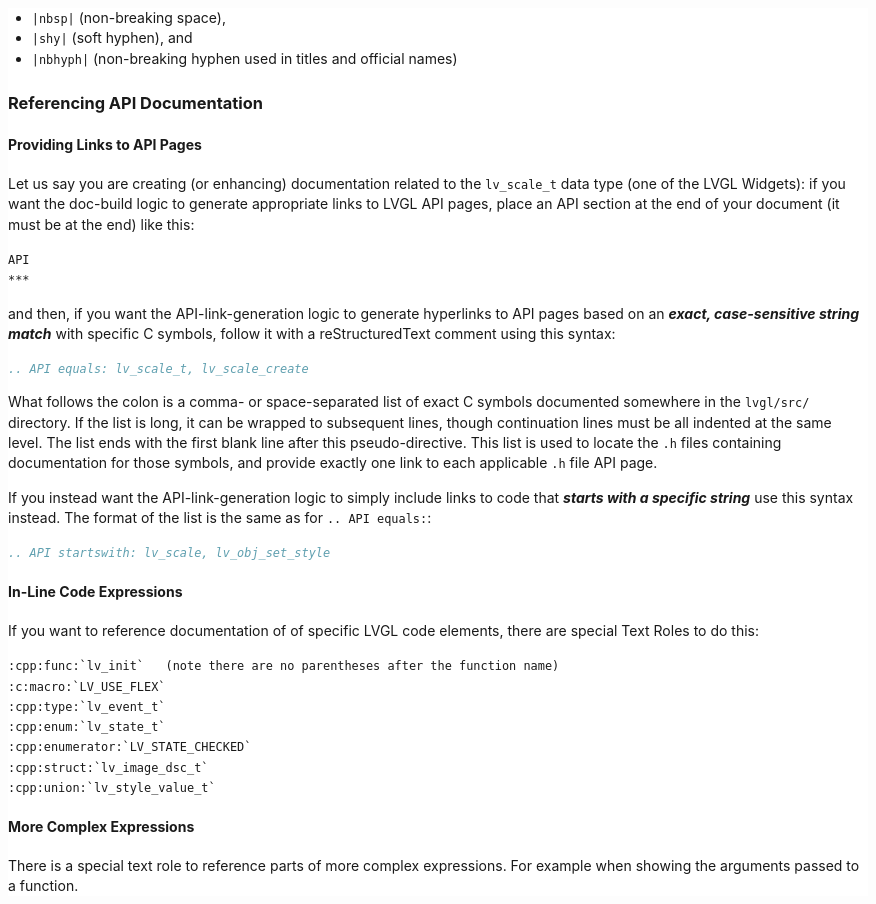 - `|nbsp|` (non-breaking space),
- `|shy|` (soft hyphen), and
- `|nbhyph|` (non-breaking hyphen used in titles and official names)



### Referencing API Documentation

#### Providing Links to API Pages

Let us say you are creating (or enhancing) documentation related to the `lv_scale_t` data type (one of the LVGL Widgets):  if you want the doc-build logic to generate appropriate links to LVGL API pages, place an API section at the end of your document (it must be at the end) like this:

```rst
API
***
```

and then, if you want the API-link-generation logic to generate hyperlinks to API pages based on an ***exact, case-sensitive string match*** with specific C symbols, follow it with a reStructuredText comment using this syntax:

```rst
.. API equals: lv_scale_t, lv_scale_create
```

What follows the colon is a comma- or space-separated list of exact C symbols documented somewhere in the `lvgl/src/` directory.  If the list is long, it can be wrapped to subsequent lines, though continuation lines must be all indented at the same level.  The list ends with the first blank line after this pseudo-directive.  This list is used to locate the `.h` files containing documentation for those symbols, and provide exactly one link to each applicable `.h` file API page.

If you instead want the API-link-generation logic to simply include links to code that ***starts with a specific string*** use this syntax instead.  The format of the list is the same as for `.. API equals:`:

```rst
.. API startswith: lv_scale, lv_obj_set_style
```

#### In-Line Code Expressions

If you want to reference documentation of of specific LVGL code elements, there are special Text Roles to do this:

    :cpp:func:`lv_init`   (note there are no parentheses after the function name)
    :c:macro:`LV_USE_FLEX`
    :cpp:type:`lv_event_t`
    :cpp:enum:`lv_state_t`
    :cpp:enumerator:`LV_STATE_CHECKED`
    :cpp:struct:`lv_image_dsc_t`
    :cpp:union:`lv_style_value_t`

#### More Complex Expressions

There is a special text role to reference parts of more complex expressions.  For example when showing the arguments passed to a function.
